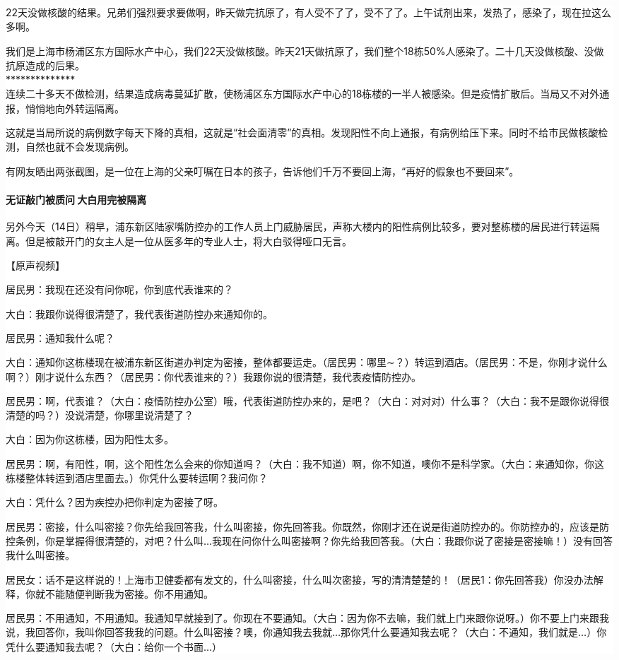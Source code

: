 </p>
<p>
 22天没做核酸的结果。兄弟们强烈要求要做啊，昨天做完抗原了，有人受不了了，受不了了。上午试剂出来，发热了，感染了，现在拉这么多啊。
</p>
<p>
 我们是上海市杨浦区东方国际水产中心，我们22天没做核酸。昨天21天做抗原了，我们整个18栋50%人感染了。二十几天没做核酸、没做抗原造成的后果。
 <br/>
 **************
 <br/>
 连续二十多天不做检测，结果造成病毒蔓延扩散，使杨浦区东方国际水产中心的18栋楼的一半人被感染。但是疫情扩散后。当局又不对外通报，悄悄地向外转运隔离。
</p>
<p>
 这就是当局所说的病例数字每天下降的真相，这就是“社会面清零”的真相。发现阳性不向上通报，有病例给压下来。同时不给市民做核酸检测，自然也就不会发现病例。
</p>
<p>
 有网友晒出两张截图，是一位在上海的父亲叮嘱在日本的孩子，告诉他们千万不要回上海，“再好的假象也不要回来”。
</p>
<h4>
 无证敲门被质问 大白用完被隔离
</h4>
<p>
 另外今天（14日）稍早，浦东新区陆家嘴防控办的工作人员上门威胁居民，声称大楼内的阳性病例比较多，要对整栋楼的居民进行转运隔离。但是被敲开门的女主人是一位从医多年的专业人士，将大白驳得哑口无言。
</p>
<p>
 【原声视频】
</p>
<p>
 居民男：我现在还没有问你呢，你到底代表谁来的？
</p>
<p>
 大白：我跟你说得很清楚了，我代表街道防控办来通知你的。
</p>
<p>
 居民男：通知我什么呢？
</p>
<p>
 大白：通知你这栋楼现在被浦东新区街道办判定为密接，整体都要运走。（居民男：哪里∼？）转运到酒店。（居民男：不是，你刚才说什么啊？）刚才说什么东西？（居民男：你代表谁来的？）我跟你说的很清楚，我代表疫情防控办。
</p>
<p>
 居民男：啊，代表谁？（大白：疫情防控办公室）哦，代表街道防控办来的，是吧？（大白：对对对）什么事？（大白：我不是跟你说得很清楚的吗？）没说清楚，你哪里说清楚了？
</p>
<p>
 大白：因为你这栋楼，因为阳性太多。
</p>
<p>
 居民男：啊，有阳性，啊，这个阳性怎么会来的你知道吗？（大白：我不知道）啊，你不知道，噢你不是科学家。（大白：来通知你，你这栋楼整体转运到酒店里面去。）你凭什么要转运啊？我问你？
</p>
<p>
 大白：凭什么？因为疾控办把你判定为密接了呀。
</p>
<p>
 居民男：密接，什么叫密接？你先给我回答我，什么叫密接，你先回答我。你既然，你刚才还在说是街道防控办的。你防控办的，应该是防控条例，你是掌握得很清楚的，对吧？什么叫…我现在问你什么叫密接啊？你先给我回答我。（大白：我跟你说了密接是密接嘛！）没有回答我什么叫密接。
</p>
<p>
 居民女：话不是这样说的！上海市卫健委都有发文的，什么叫密接，什么叫次密接，写的清清楚楚的！（居民1：你先回答我）你没办法解释，你就不能随便判断我为密接。你不用通知。
</p>
<p>
 居民男：不用通知，不用通知。我通知早就接到了。你现在不要通知。（大白：因为你不去嘛，我们就上门来跟你说呀。）你不要上门来跟我说，我回答你，我叫你回答我我的问题。什么叫密接？噢，你通知我去我就…那你凭什么要通知我去呢？（大白：不通知，我们就是…）你凭什么要通知我去呢？（大白：给你一个书面…）
</p>
<p>